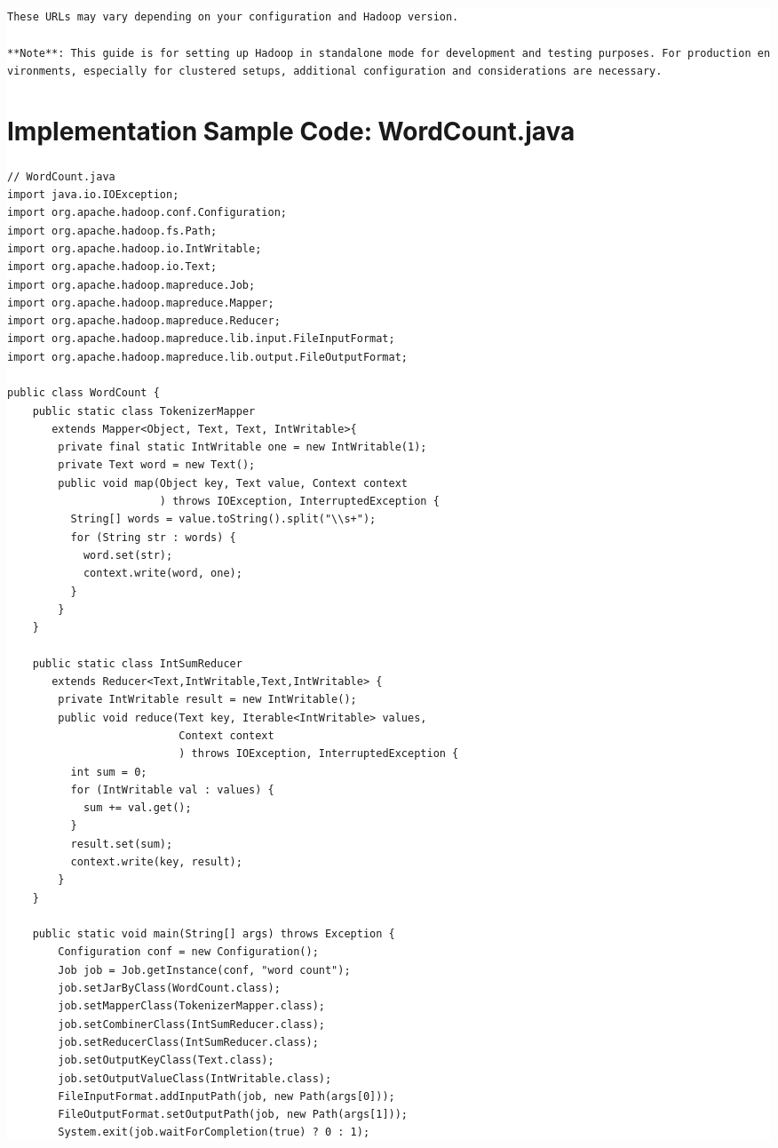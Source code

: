 	These URLs may vary depending on your configuration and Hadoop version.

	**Note**: This guide is for setting up Hadoop in standalone mode for development and testing purposes. For production environments, especially for clustered setups, additional configuration and considerations are necessary.


# Implementation Sample Code: WordCount.java
```
// WordCount.java
import java.io.IOException;
import org.apache.hadoop.conf.Configuration;
import org.apache.hadoop.fs.Path;
import org.apache.hadoop.io.IntWritable;
import org.apache.hadoop.io.Text;
import org.apache.hadoop.mapreduce.Job;
import org.apache.hadoop.mapreduce.Mapper;
import org.apache.hadoop.mapreduce.Reducer;
import org.apache.hadoop.mapreduce.lib.input.FileInputFormat;
import org.apache.hadoop.mapreduce.lib.output.FileOutputFormat;

public class WordCount {
    public static class TokenizerMapper
       extends Mapper<Object, Text, Text, IntWritable>{
        private final static IntWritable one = new IntWritable(1);
        private Text word = new Text();
        public void map(Object key, Text value, Context context
                        ) throws IOException, InterruptedException {
          String[] words = value.toString().split("\\s+");
          for (String str : words) {
            word.set(str);
            context.write(word, one);
          }
        }
    }

    public static class IntSumReducer
       extends Reducer<Text,IntWritable,Text,IntWritable> {
        private IntWritable result = new IntWritable();
        public void reduce(Text key, Iterable<IntWritable> values,
                           Context context
                           ) throws IOException, InterruptedException {
          int sum = 0;
          for (IntWritable val : values) {
            sum += val.get();
          }
          result.set(sum);
          context.write(key, result);
        }
    }

    public static void main(String[] args) throws Exception {
        Configuration conf = new Configuration();
        Job job = Job.getInstance(conf, "word count");
        job.setJarByClass(WordCount.class);
        job.setMapperClass(TokenizerMapper.class);
        job.setCombinerClass(IntSumReducer.class);
        job.setReducerClass(IntSumReducer.class);
        job.setOutputKeyClass(Text.class);
        job.setOutputValueClass(IntWritable.class);
        FileInputFormat.addInputPath(job, new Path(args[0]));
        FileOutputFormat.setOutputPath(job, new Path(args[1]));
        System.exit(job.waitForCompletion(true) ? 0 : 1);
```